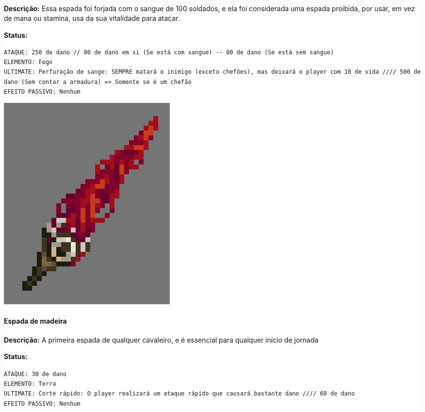 <p><strong>Descrição:</strong> Essa espada foi forjada com o sangue de 100 soldados, e ela foi considerada uma espada proibida, por usar, em vez de mana ou stamina, usa da sua vitalidade para atacar.</p>
		
<p><strong>Status:</strong></p>
		
```
ATAQUE: 250 de dano // 80 de dano em si (Se está com sangue) -- 80 de dano (Se está sem sangue)
ELEMENTO: Fogo
ULTIMATE: Perfuração de sange: SEMPRE matará o inimigo (exceto chefões), mas deixará o player com 10 de vida //// 500 de dano (Sem contar a armadura) => Somente se é um chefão
EFEITO PASSIVO: Nenhum
```
		
<img src="img/CrimsonSwordSprite.png">

<h4>Espada de madeira</h4>
		
<p><strong>Descrição:</strong> A primeira espada de qualquer cavaleiro, e é essencial para qualquer início de jornada</p>
		
<p><strong>Status:</strong></p>
		
```
ATAQUE: 30 de dano
ELEMENTO: Terra
ULTIMATE: Corte rápido: O player realizará um ataque rápido que causará bastante dano //// 60 de dano
EFEITO PASSIVO: Nenhum
```
		